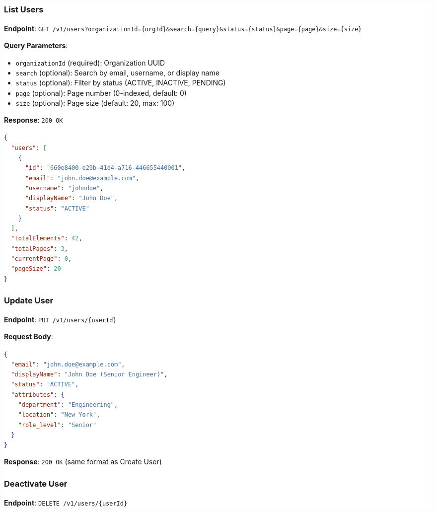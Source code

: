 ### List Users

**Endpoint**: `GET /v1/users?organizationId={orgId}&search={query}&status={status}&page={page}&size={size}`

**Query Parameters**:
- `organizationId` (required): Organization UUID
- `search` (optional): Search by email, username, or display name
- `status` (optional): Filter by status (ACTIVE, INACTIVE, PENDING)
- `page` (optional): Page number (0-indexed, default: 0)
- `size` (optional): Page size (default: 20, max: 100)

**Response**: `200 OK`
```json
{
  "users": [
    {
      "id": "660e8400-e29b-41d4-a716-446655440001",
      "email": "john.doe@example.com",
      "username": "johndoe",
      "displayName": "John Doe",
      "status": "ACTIVE"
    }
  ],
  "totalElements": 42,
  "totalPages": 3,
  "currentPage": 0,
  "pageSize": 20
}
```

### Update User

**Endpoint**: `PUT /v1/users/{userId}`

**Request Body**:
```json
{
  "email": "john.doe@example.com",
  "displayName": "John Doe (Senior Engineer)",
  "status": "ACTIVE",
  "attributes": {
    "department": "Engineering",
    "location": "New York",
    "role_level": "Senior"
  }
}
```

**Response**: `200 OK` (same format as Create User)

### Deactivate User

**Endpoint**: `DELETE /v1/users/{userId}`
